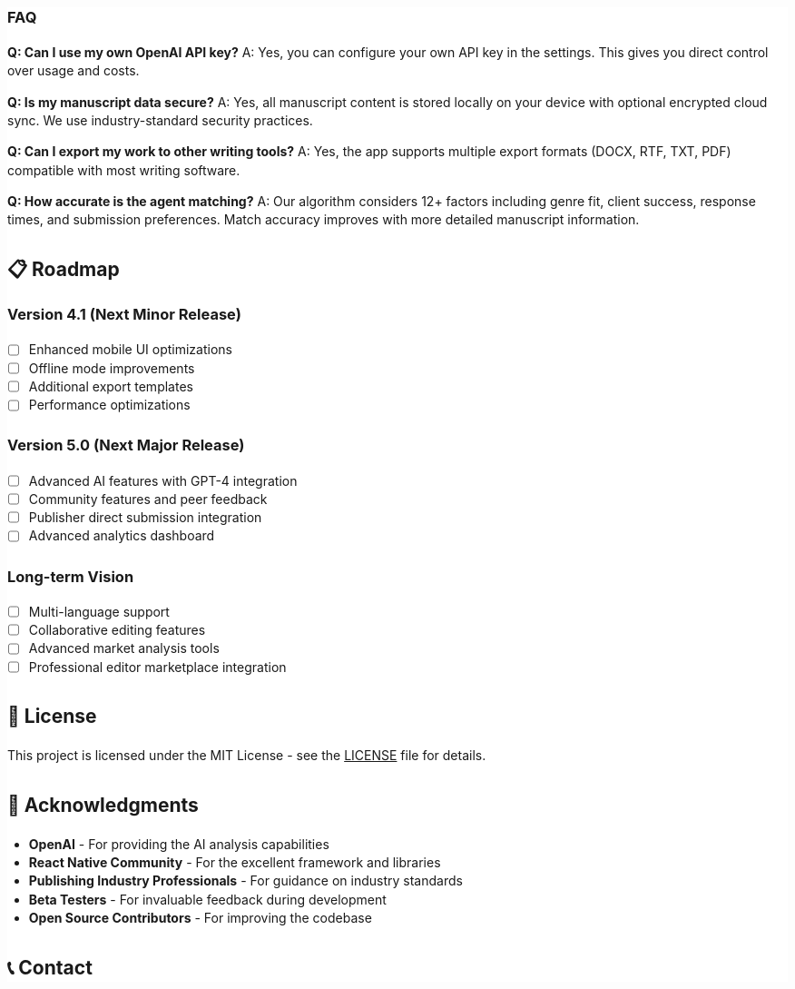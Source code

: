 ### FAQ

**Q: Can I use my own OpenAI API key?**
A: Yes, you can configure your own API key in the settings. This gives you direct control over usage and costs.

**Q: Is my manuscript data secure?**
A: Yes, all manuscript content is stored locally on your device with optional encrypted cloud sync. We use industry-standard security practices.

**Q: Can I export my work to other writing tools?**
A: Yes, the app supports multiple export formats (DOCX, RTF, TXT, PDF) compatible with most writing software.

**Q: How accurate is the agent matching?**
A: Our algorithm considers 12+ factors including genre fit, client success, response times, and submission preferences. Match accuracy improves with more detailed manuscript information.

## 📋 Roadmap

### Version 4.1 (Next Minor Release)
- [ ] Enhanced mobile UI optimizations
- [ ] Offline mode improvements
- [ ] Additional export templates
- [ ] Performance optimizations

### Version 5.0 (Next Major Release)
- [ ] Advanced AI features with GPT-4 integration
- [ ] Community features and peer feedback
- [ ] Publisher direct submission integration
- [ ] Advanced analytics dashboard

### Long-term Vision
- [ ] Multi-language support
- [ ] Collaborative editing features
- [ ] Advanced market analysis tools
- [ ] Professional editor marketplace integration

## 📄 License

This project is licensed under the MIT License - see the [LICENSE](LICENSE) file for details.

## 🙏 Acknowledgments

- **OpenAI** - For providing the AI analysis capabilities
- **React Native Community** - For the excellent framework and libraries
- **Publishing Industry Professionals** - For guidance on industry standards
- **Beta Testers** - For invaluable feedback during development
- **Open Source Contributors** - For improving the codebase

## 📞 Contact
